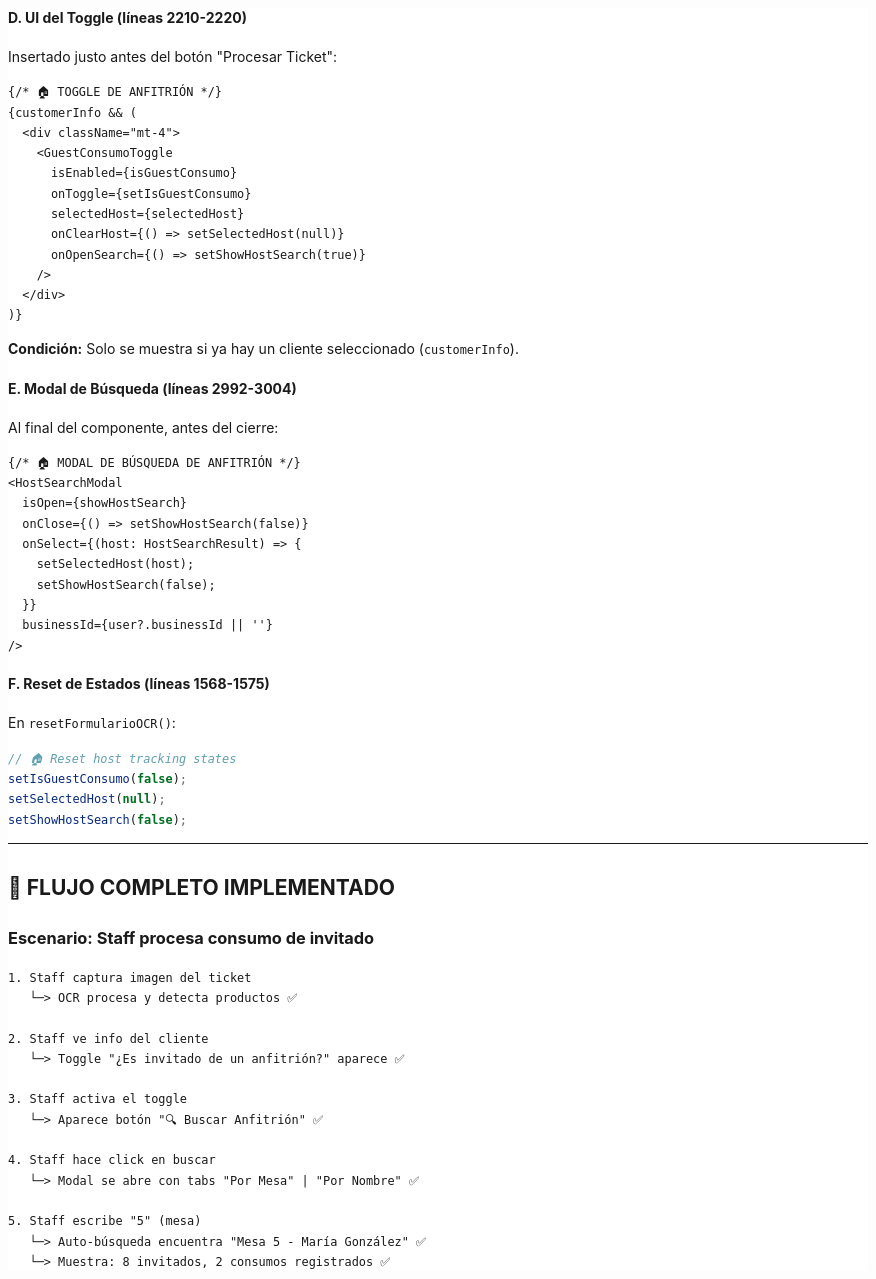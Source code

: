 #### **D. UI del Toggle** (líneas 2210-2220)
Insertado justo antes del botón "Procesar Ticket":
```tsx
{/* 🏠 TOGGLE DE ANFITRIÓN */}
{customerInfo && (
  <div className="mt-4">
    <GuestConsumoToggle
      isEnabled={isGuestConsumo}
      onToggle={setIsGuestConsumo}
      selectedHost={selectedHost}
      onClearHost={() => setSelectedHost(null)}
      onOpenSearch={() => setShowHostSearch(true)}
    />
  </div>
)}
```

**Condición:** Solo se muestra si ya hay un cliente seleccionado (`customerInfo`).

#### **E. Modal de Búsqueda** (líneas 2992-3004)
Al final del componente, antes del cierre:
```tsx
{/* 🏠 MODAL DE BÚSQUEDA DE ANFITRIÓN */}
<HostSearchModal
  isOpen={showHostSearch}
  onClose={() => setShowHostSearch(false)}
  onSelect={(host: HostSearchResult) => {
    setSelectedHost(host);
    setShowHostSearch(false);
  }}
  businessId={user?.businessId || ''}
/>
```

#### **F. Reset de Estados** (líneas 1568-1575)
En `resetFormularioOCR()`:
```typescript
// 🏠 Reset host tracking states
setIsGuestConsumo(false);
setSelectedHost(null);
setShowHostSearch(false);
```

---

## 🔄 FLUJO COMPLETO IMPLEMENTADO

### Escenario: Staff procesa consumo de invitado

```
1. Staff captura imagen del ticket
   └─> OCR procesa y detecta productos ✅

2. Staff ve info del cliente
   └─> Toggle "¿Es invitado de un anfitrión?" aparece ✅

3. Staff activa el toggle
   └─> Aparece botón "🔍 Buscar Anfitrión" ✅

4. Staff hace click en buscar
   └─> Modal se abre con tabs "Por Mesa" | "Por Nombre" ✅

5. Staff escribe "5" (mesa)
   └─> Auto-búsqueda encuentra "Mesa 5 - María González" ✅
   └─> Muestra: 8 invitados, 2 consumos registrados ✅
```